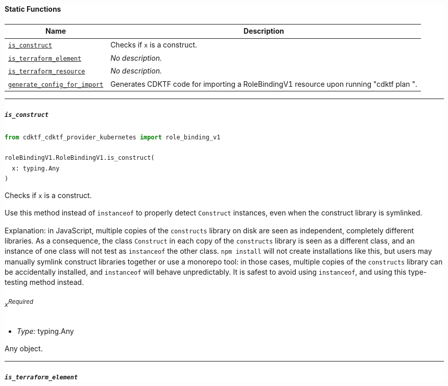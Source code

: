 #### Static Functions <a name="Static Functions" id="Static Functions"></a>

| **Name** | **Description** |
| --- | --- |
| <code><a href="#@cdktf/provider-kubernetes.roleBindingV1.RoleBindingV1.isConstruct">is_construct</a></code> | Checks if `x` is a construct. |
| <code><a href="#@cdktf/provider-kubernetes.roleBindingV1.RoleBindingV1.isTerraformElement">is_terraform_element</a></code> | *No description.* |
| <code><a href="#@cdktf/provider-kubernetes.roleBindingV1.RoleBindingV1.isTerraformResource">is_terraform_resource</a></code> | *No description.* |
| <code><a href="#@cdktf/provider-kubernetes.roleBindingV1.RoleBindingV1.generateConfigForImport">generate_config_for_import</a></code> | Generates CDKTF code for importing a RoleBindingV1 resource upon running "cdktf plan <stack-name>". |

---

##### `is_construct` <a name="is_construct" id="@cdktf/provider-kubernetes.roleBindingV1.RoleBindingV1.isConstruct"></a>

```python
from cdktf_cdktf_provider_kubernetes import role_binding_v1

roleBindingV1.RoleBindingV1.is_construct(
  x: typing.Any
)
```

Checks if `x` is a construct.

Use this method instead of `instanceof` to properly detect `Construct`
instances, even when the construct library is symlinked.

Explanation: in JavaScript, multiple copies of the `constructs` library on
disk are seen as independent, completely different libraries. As a
consequence, the class `Construct` in each copy of the `constructs` library
is seen as a different class, and an instance of one class will not test as
`instanceof` the other class. `npm install` will not create installations
like this, but users may manually symlink construct libraries together or
use a monorepo tool: in those cases, multiple copies of the `constructs`
library can be accidentally installed, and `instanceof` will behave
unpredictably. It is safest to avoid using `instanceof`, and using
this type-testing method instead.

###### `x`<sup>Required</sup> <a name="x" id="@cdktf/provider-kubernetes.roleBindingV1.RoleBindingV1.isConstruct.parameter.x"></a>

- *Type:* typing.Any

Any object.

---

##### `is_terraform_element` <a name="is_terraform_element" id="@cdktf/provider-kubernetes.roleBindingV1.RoleBindingV1.isTerraformElement"></a>
